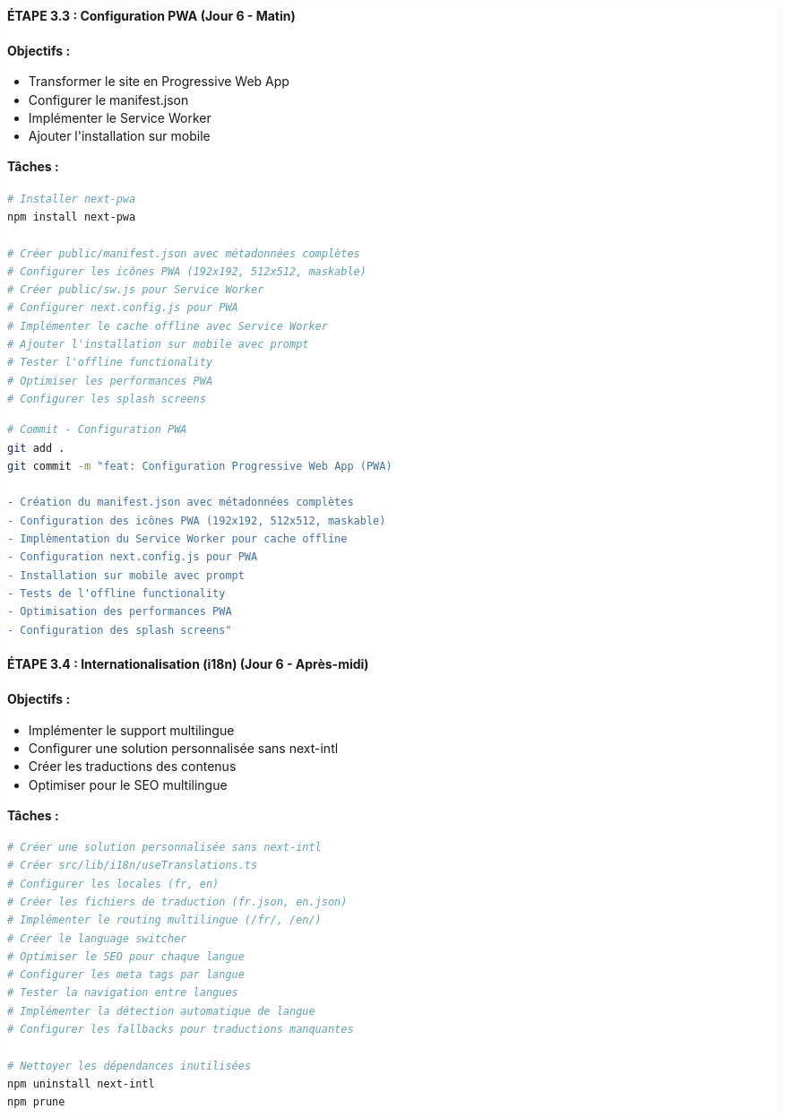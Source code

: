 #### **ÉTAPE 3.3 : Configuration PWA (Jour 6 - Matin)**
**Objectifs :**
- Transformer le site en Progressive Web App
- Configurer le manifest.json
- Implémenter le Service Worker
- Ajouter l'installation sur mobile

**Tâches :**
```bash
# Installer next-pwa
npm install next-pwa

# Créer public/manifest.json avec métadonnées complètes
# Configurer les icônes PWA (192x192, 512x512, maskable)
# Créer public/sw.js pour Service Worker
# Configurer next.config.js pour PWA
# Implémenter le cache offline avec Service Worker
# Ajouter l'installation sur mobile avec prompt
# Tester l'offline functionality
# Optimiser les performances PWA
# Configurer les splash screens
```

```bash
# Commit - Configuration PWA
git add .
git commit -m "feat: Configuration Progressive Web App (PWA)

- Création du manifest.json avec métadonnées complètes
- Configuration des icônes PWA (192x192, 512x512, maskable)
- Implémentation du Service Worker pour cache offline
- Configuration next.config.js pour PWA
- Installation sur mobile avec prompt
- Tests de l'offline functionality
- Optimisation des performances PWA
- Configuration des splash screens"
```

#### **ÉTAPE 3.4 : Internationalisation (i18n) (Jour 6 - Après-midi)**
**Objectifs :**
- Implémenter le support multilingue
- Configurer une solution personnalisée sans next-intl
- Créer les traductions des contenus
- Optimiser pour le SEO multilingue

**Tâches :**
```bash
# Créer une solution personnalisée sans next-intl
# Créer src/lib/i18n/useTranslations.ts
# Configurer les locales (fr, en)
# Créer les fichiers de traduction (fr.json, en.json)
# Implémenter le routing multilingue (/fr/, /en/)
# Créer le language switcher
# Optimiser le SEO pour chaque langue
# Configurer les meta tags par langue
# Tester la navigation entre langues
# Implémenter la détection automatique de langue
# Configurer les fallbacks pour traductions manquantes

# Nettoyer les dépendances inutilisées
npm uninstall next-intl
npm prune
```
